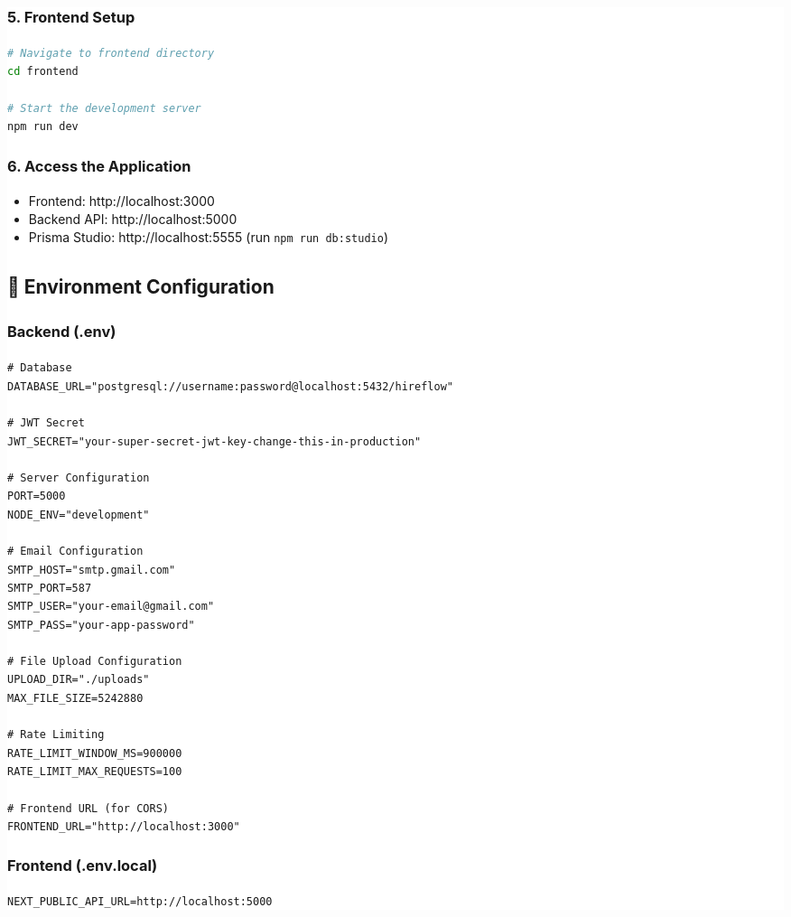 ### 5. Frontend Setup
```bash
# Navigate to frontend directory
cd frontend

# Start the development server
npm run dev
```

### 6. Access the Application
- Frontend: http://localhost:3000
- Backend API: http://localhost:5000
- Prisma Studio: http://localhost:5555 (run `npm run db:studio`)

## 🔧 Environment Configuration

### Backend (.env)
```env
# Database
DATABASE_URL="postgresql://username:password@localhost:5432/hireflow"

# JWT Secret
JWT_SECRET="your-super-secret-jwt-key-change-this-in-production"

# Server Configuration
PORT=5000
NODE_ENV="development"

# Email Configuration
SMTP_HOST="smtp.gmail.com"
SMTP_PORT=587
SMTP_USER="your-email@gmail.com"
SMTP_PASS="your-app-password"

# File Upload Configuration
UPLOAD_DIR="./uploads"
MAX_FILE_SIZE=5242880

# Rate Limiting
RATE_LIMIT_WINDOW_MS=900000
RATE_LIMIT_MAX_REQUESTS=100

# Frontend URL (for CORS)
FRONTEND_URL="http://localhost:3000"
```

### Frontend (.env.local)
```env
NEXT_PUBLIC_API_URL=http://localhost:5000
```
